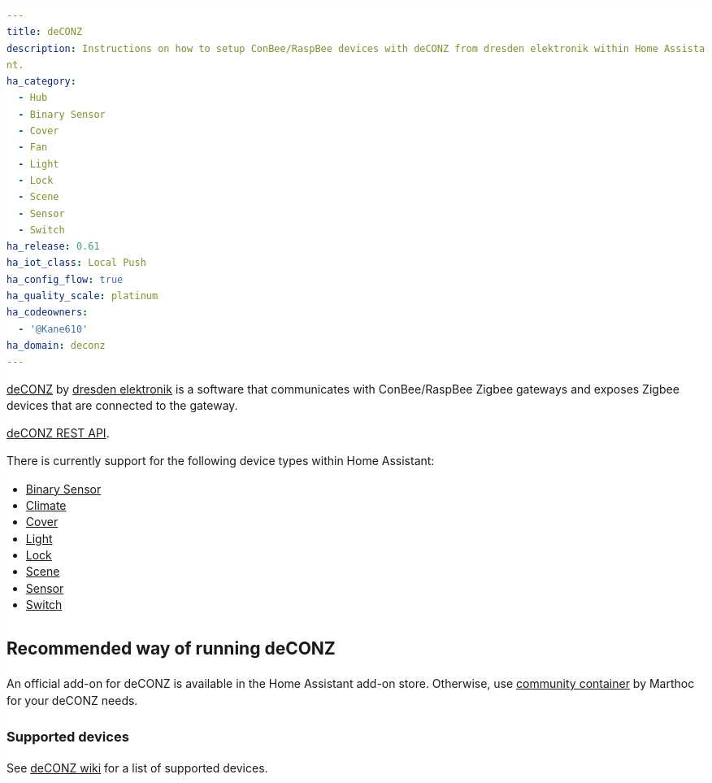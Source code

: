 ```yaml
---
title: deCONZ
description: Instructions on how to setup ConBee/RaspBee devices with deCONZ from dresden elektronik within Home Assistant.
ha_category:
  - Hub
  - Binary Sensor
  - Cover
  - Fan
  - Light
  - Lock
  - Scene
  - Sensor
  - Switch
ha_release: 0.61
ha_iot_class: Local Push
ha_config_flow: true
ha_quality_scale: platinum
ha_codeowners:
  - '@Kane610'
ha_domain: deconz
---
```


[deCONZ](https://www.dresden-elektronik.de/funk/software/deconz.html) by [dresden elektronik](https://www.dresden-elektronik.de) is a software that communicates with ConBee/RaspBee Zigbee gateways and exposes Zigbee devices that are connected to the gateway.

[deCONZ REST API](https://dresden-elektronik.github.io/deconz-rest-doc/).

There is currently support for the following device types within Home Assistant:

- [Binary Sensor](#binary-sensor)
- [Climate](#climate)
- [Cover](#cover)
- [Light](#light)
- [Lock](#lock)
- [Scene](#scene)
- [Sensor](#sensor)
- [Switch](#switch)

## Recommended way of running deCONZ

An official add-on for deCONZ is available in the Home Assistant add-on store.
Otherwise, use [community container](https://hub.docker.com/r/marthoc/deconz/) by Marthoc for your deCONZ needs.

### Supported devices

See [deCONZ wiki](https://github.com/dresden-elektronik/deconz-rest-plugin/wiki/Supported-Devices) for a list of supported devices.
